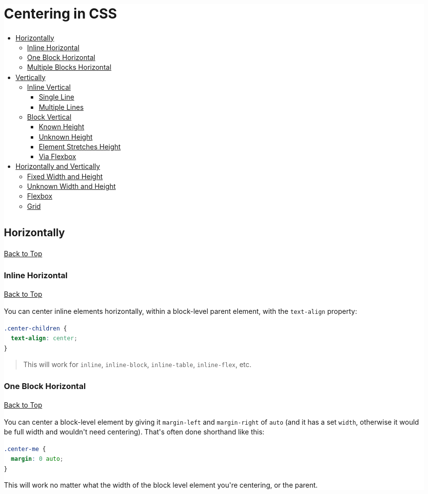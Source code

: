 # Centering in CSS

* [Horizontally](#horizontally)
  * [Inline Horizontal](#inline-horizontal)
  * [One Block Horizontal](#one-block-horizontal)
  * [Multiple Blocks Horizontal](#multiple-blocks-horizontal)  
* [Vertically](#vertically)
  * [Inline Vertical](#inline-vertical)
    * [Single Line](#single-line)
    * [Multiple Lines](#multiple-lines)
  * [Block Vertical](#block-vertical)
    * [Known Height](#known-height)
    * [Unknown Height](#unknown-height)
    * [Element Stretches Height](#element-stretches-height)
    * [Via Flexbox](#via-flexbox)
* [Horizontally and Vertically](#horizontally-and-vertically)
  * [Fixed Width and Height](#fixed-width-and-height)
  * [Unknown Width and Height](#unknown-width-and-height)
  * [Flexbox](#flexbox)
  * [Grid](#grid)

## Horizontally
[Back to Top](#centering-in-css)

### Inline Horizontal
[Back to Top](#centering-in-css)

You can center inline elements horizontally, within a block-level parent element, with the `text-align` property:

```css
.center-children {
  text-align: center;
}
```

> This will work for `inline`, `inline-block`, `inline-table`, `inline-flex`, etc.

### One Block Horizontal
[Back to Top](#centering-in-css)

You can center a block-level element by giving it `margin-left` and `margin-right` of `auto` (and it has a set `width`, otherwise it would be full width and wouldn't need centering). That's often done shorthand like this:

```css
.center-me {
  margin: 0 auto;
}
```

This will work no matter what the width of the block level element you're centering, or the parent.

